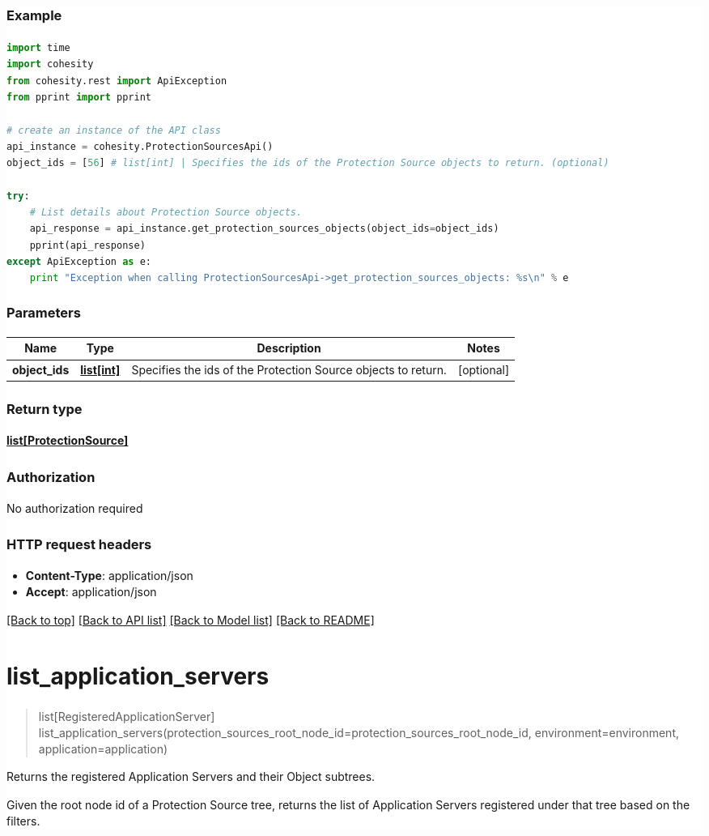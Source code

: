 ### Example 
```python
import time
import cohesity
from cohesity.rest import ApiException
from pprint import pprint

# create an instance of the API class
api_instance = cohesity.ProtectionSourcesApi()
object_ids = [56] # list[int] | Specifies the ids of the Protection Source objects to return. (optional)

try: 
    # List details about Protection Source objects.
    api_response = api_instance.get_protection_sources_objects(object_ids=object_ids)
    pprint(api_response)
except ApiException as e:
    print "Exception when calling ProtectionSourcesApi->get_protection_sources_objects: %s\n" % e
```

### Parameters

Name | Type | Description  | Notes
------------- | ------------- | ------------- | -------------
 **object_ids** | [**list[int]**](int.md)| Specifies the ids of the Protection Source objects to return. | [optional] 

### Return type

[**list[ProtectionSource]**](ProtectionSource.md)

### Authorization

No authorization required

### HTTP request headers

 - **Content-Type**: application/json
 - **Accept**: application/json

[[Back to top]](#) [[Back to API list]](../README.md#documentation-for-api-endpoints) [[Back to Model list]](../README.md#documentation-for-models) [[Back to README]](../README.md)

# **list_application_servers**
> list[RegisteredApplicationServer] list_application_servers(protection_sources_root_node_id=protection_sources_root_node_id, environment=environment, application=application)

Returns the registered Application Servers and their Object subtrees.

Given the root node id of a Protection Source tree, returns the list of Application Servers registered under that tree based on the filters.
